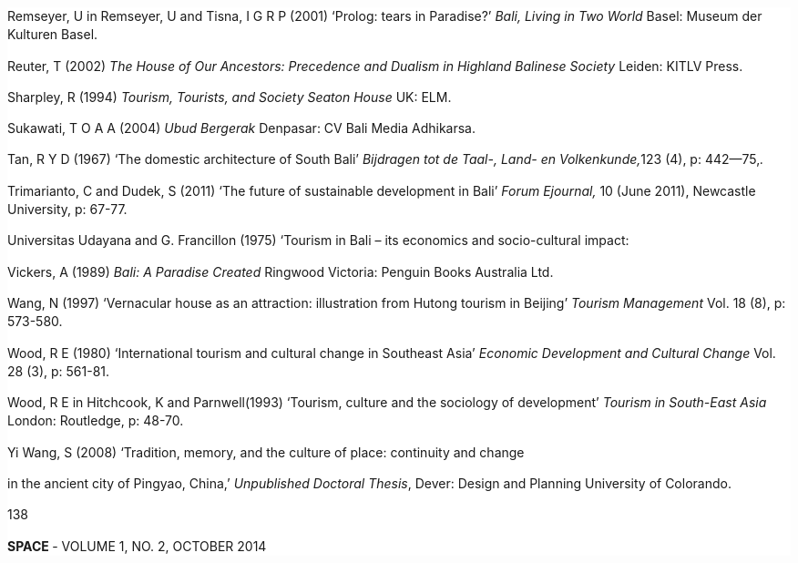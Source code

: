 <p><span class="font7">Remseyer, U in Remseyer, U and Tisna, I G R P (2001) ‘Prolog: tears in Paradise?’ </span><span class="font7" style="font-style:italic;">Bali, Living in Two World</span><span class="font7"> Basel: Museum der Kulturen Basel.</span></p>
<p><span class="font7">Reuter, T (2002) </span><span class="font7" style="font-style:italic;">The House of Our Ancestors: Precedence and Dualism in Highland Balinese Society</span><span class="font7"> Leiden: KITLV Press.</span></p>
<p><span class="font7">Sharpley, R (1994) </span><span class="font7" style="font-style:italic;">Tourism, Tourists, and Society Seaton House</span><span class="font7"> UK: ELM.</span></p>
<p><span class="font7">Sukawati, T O A A (2004) </span><span class="font7" style="font-style:italic;">Ubud Bergerak</span><span class="font7"> Denpasar: CV Bali Media Adhikarsa.</span></p>
<p><span class="font7">Tan, R Y D (1967) ‘The domestic architecture of South Bali’ </span><span class="font7" style="font-style:italic;">Bijdragen tot de Taal-, Land- en Volkenkunde,</span><span class="font7">123 (4), p: 442—75,</span><span class="font7" style="font-style:italic;">.</span></p>
<p><span class="font7">Trimarianto, C and Dudek, S (2011) ‘The future of sustainable development in Bali’ </span><span class="font7" style="font-style:italic;">Forum Ejournal,</span><span class="font7"> 10 (June 2011), Newcastle University, p: 67-77.</span></p>
<p><span class="font7">Universitas Udayana and G. Francillon (1975) ‘Tourism in Bali – its economics and socio-cultural impact:</span></p>
<p><span class="font7">Vickers, A (1989) </span><span class="font7" style="font-style:italic;">Bali: A Paradise Created</span><span class="font7"> Ringwood Victoria: Penguin Books Australia Ltd.</span></p>
<p><span class="font7">Wang, N (1997) ‘Vernacular house as an attraction: illustration from Hutong tourism in Beijing’ </span><span class="font7" style="font-style:italic;">Tourism Management</span><span class="font7"> Vol. 18 (8), p: 573-580.</span></p>
<p><span class="font7">Wood, R E (1980) ‘International tourism and cultural change in Southeast Asia’ </span><span class="font7" style="font-style:italic;">Economic Development and Cultural Change</span><span class="font7"> Vol. 28 (3), p: 561-81.</span></p>
<p><span class="font7">Wood, R E in Hitchcook, K and Parnwell(1993) ‘Tourism, culture and the sociology of development’ </span><span class="font7" style="font-style:italic;">Tourism in South-East Asia</span><span class="font7"> London: Routledge, p: 48-70.</span></p>
<p><span class="font7">Yi Wang, S (2008) ‘Tradition, memory, and the culture of place: continuity and change</span></p>
<p><span class="font7">in the ancient city of Pingyao, China,’ </span><span class="font7" style="font-style:italic;">Unpublished Doctoral Thesis</span><span class="font7">, Dever: Design and Planning University of Colorando.</span></p>
<p><span class="font1">138</span></p>
<p><span class="font1" style="font-weight:bold;">SPACE </span><span class="font1">- VOLUME 1, NO. 2, OCTOBER 2014</span></p>